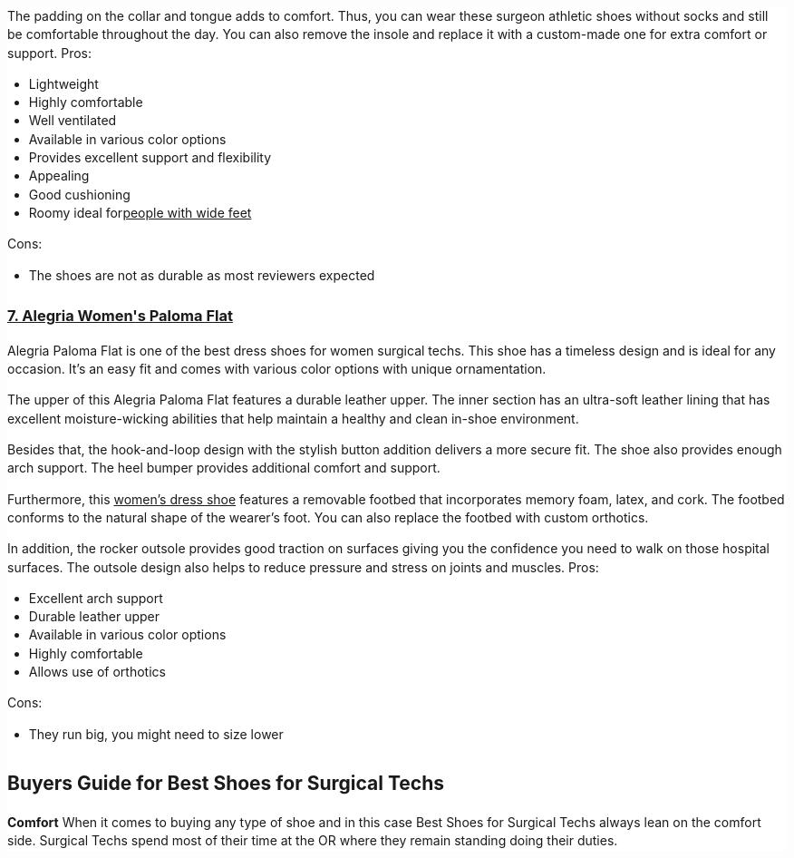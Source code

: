 The padding on the collar and tongue adds to comfort. Thus, you can wear these surgeon athletic shoes without socks and still be comfortable throughout the day. You can also remove the insole and replace it with a custom-made one for extra comfort or support.
Pros:
- Lightweight
- Highly comfortable
- Well ventilated
- Available in various color options
- Provides excellent support and flexibility
- Appealing
- Good cushioning
- Roomy ideal for[people with wide feet](https://pestpolicy.com/best-running-shoes-for-men-with-wide-feet/)

Cons:
- The shoes are not as durable as most reviewers expected

### [7. Alegria Women's Paloma Flat](https://www.amazon.com/dp/B01GU2W4C8/tag=p-policy-20)
Alegria Paloma Flat is one of the best dress shoes for women surgical techs. This shoe has a timeless design and is ideal for any occasion. It’s an easy fit and comes with various color options with unique ornamentation.

The upper of this Alegria Paloma Flat features a durable leather upper. The inner section has an ultra-soft leather lining that has excellent moisture-wicking abilities that help maintain a healthy and clean in-shoe environment.

Besides that, the hook-and-loop design with the stylish button addition delivers a more secure fit. The shoe also provides enough arch support. The heel bumper provides additional comfort and support.

Furthermore, this
[women’s dress shoe](https://pestpolicy.com/best-womens-dress-shoes-for-flat-feet/)
features a removable footbed that incorporates memory foam, latex, and cork. The footbed conforms to the natural shape of the wearer’s foot. You can also replace the footbed with custom orthotics.

In addition, the rocker outsole provides good traction on surfaces giving you the confidence you need to walk on those hospital surfaces. The outsole design also helps to reduce pressure and stress on joints and muscles.
Pros:
- Excellent arch support
- Durable leather upper
- Available in various color options
- Highly comfortable
- Allows use of orthotics

Cons:
- They run big, you might need to size lower

## Buyers Guide for Best Shoes for Surgical Techs
**Comfort**
When it comes to buying any type of shoe and in this case Best Shoes for Surgical Techs always lean on the comfort side. Surgical Techs spend most of their time at the OR where they remain standing doing their duties.
